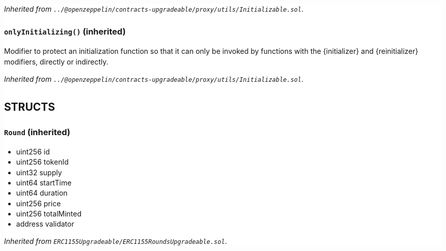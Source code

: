_Inherited from `../@openzeppelin/contracts-upgradeable/proxy/utils/Initializable.sol`_.


### `onlyInitializing()` (inherited) <a name="Initializable-onlyInitializing--" id="Initializable-onlyInitializing--"></a>


Modifier to protect an initialization function so that it can only be invoked by functions with the
{initializer} and {reinitializer} modifiers, directly or indirectly.


_Inherited from `../@openzeppelin/contracts-upgradeable/proxy/utils/Initializable.sol`_.


## STRUCTS

### `Round` (inherited) <a name="ERC1155RoundsUpgradeable-Round" id="ERC1155RoundsUpgradeable-Round"></a>
- uint256 id
- uint256 tokenId
- uint32 supply
- uint64 startTime
- uint64 duration
- uint256 price
- uint256 totalMinted
- address validator

_Inherited from `ERC1155Upgradeable/ERC1155RoundsUpgradeable.sol`_.


